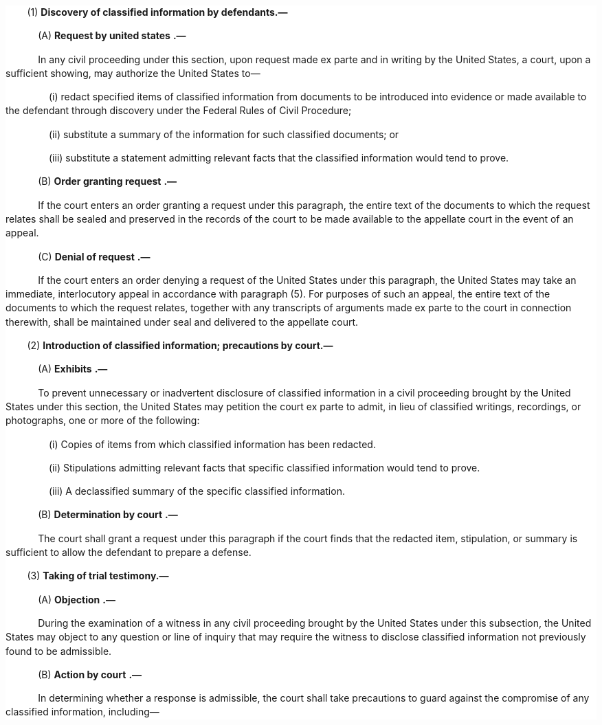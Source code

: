         (1) __Discovery of classified information by defendants.—__ 

            (A)  __Request by united states__  __.—__ 

            In any civil proceeding under this section, upon request made ex parte and in writing by the United States, a court, upon a sufficient showing, may authorize the United States to—

                (i) redact specified items of classified information from documents to be introduced into evidence or made available to the defendant through discovery under the Federal Rules of Civil Procedure;

                (ii) substitute a summary of the information for such classified documents; or

                (iii) substitute a statement admitting relevant facts that the classified information would tend to prove.

            (B)  __Order granting request__  __.—__ 

            If the court enters an order granting a request under this paragraph, the entire text of the documents to which the request relates shall be sealed and preserved in the records of the court to be made available to the appellate court in the event of an appeal.

            (C)  __Denial of request__  __.—__ 

            If the court enters an order denying a request of the United States under this paragraph, the United States may take an immediate, interlocutory appeal in accordance with paragraph (5). For purposes of such an appeal, the entire text of the documents to which the request relates, together with any transcripts of arguments made ex parte to the court in connection therewith, shall be maintained under seal and delivered to the appellate court.

        (2) __Introduction of classified information; precautions by court.—__ 

            (A)  __Exhibits__  __.—__ 

            To prevent unnecessary or inadvertent disclosure of classified information in a civil proceeding brought by the United States under this section, the United States may petition the court ex parte to admit, in lieu of classified writings, recordings, or photographs, one or more of the following:

                (i) Copies of items from which classified information has been redacted.

                (ii) Stipulations admitting relevant facts that specific classified information would tend to prove.

                (iii) A declassified summary of the specific classified information.

            (B)  __Determination by court__  __.—__ 

            The court shall grant a request under this paragraph if the court finds that the redacted item, stipulation, or summary is sufficient to allow the defendant to prepare a defense.

        (3) __Taking of trial testimony.—__ 

            (A)  __Objection__  __.—__ 

            During the examination of a witness in any civil proceeding brought by the United States under this subsection, the United States may object to any question or line of inquiry that may require the witness to disclose classified information not previously found to be admissible.

            (B)  __Action by court__  __.—__ 

            In determining whether a response is admissible, the court shall take precautions to guard against the compromise of any classified information, including—
